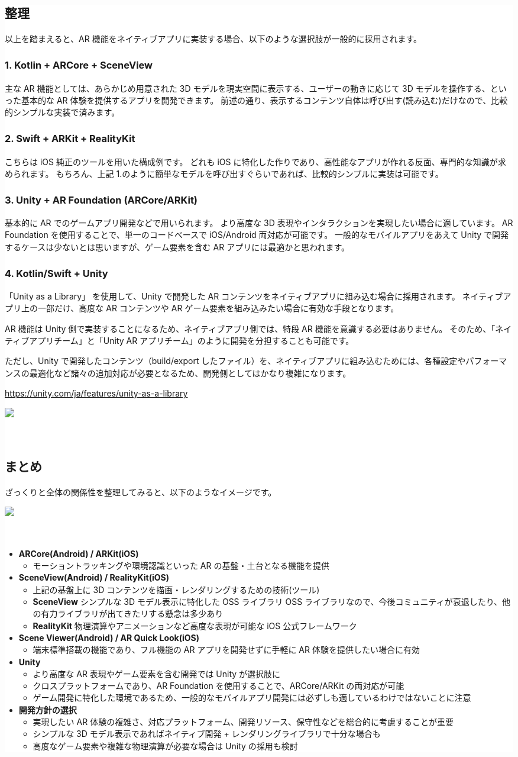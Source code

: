 ## 整理

以上を踏まえると、AR 機能をネイティブアプリに実装する場合、以下のような選択肢が一般的に採用されます。

### 1. Kotlin + ARCore + SceneView

主な AR 機能としては、あらかじめ用意された 3D モデルを現実空間に表示する、ユーザーの動きに応じて 3D モデルを操作する、といった基本的な AR 体験を提供するアプリを開発できます。
前述の通り、表示するコンテンツ自体は呼び出す(読み込む)だけなので、比較的シンプルな実装で済みます。

### 2. Swift + ARKit + RealityKit

こちらは iOS 純正のツールを用いた構成例です。
どれも iOS に特化した作りであり、高性能なアプリが作れる反面、専門的な知識が求められます。
もちろん、上記 1.のように簡単なモデルを呼び出すぐらいであれば、比較的シンプルに実装は可能です。

### 3. Unity + AR Foundation (ARCore/ARKit)

基本的に AR でのゲームアプリ開発などで用いられます。
より高度な 3D 表現やインタラクションを実現したい場合に適しています。
AR Foundation を使用することで、単一のコードベースで iOS/Android 両対応が可能です。
一般的なモバイルアプリをあえて Unity で開発するケースは少ないとは思いますが、ゲーム要素を含む AR アプリには最適かと思われます。

### 4. Kotlin/Swift + Unity

「Unity as a Library」 を使用して、Unity で開発した AR コンテンツをネイティブアプリに組み込む場合に採用されます。
ネイティブアプリ上の一部だけ、高度な AR コンテンツや AR ゲーム要素を組み込みたい場合に有効な手段となります。

AR 機能は Unity 側で実装することになるため、ネイティブアプリ側では、特段 AR 機能を意識する必要はありません。
そのため、「ネイティブアプリチーム」と「Unity AR アプリチーム」のように開発を分担することも可能です。

ただし、Unity で開発したコンテンツ（build/export したファイル）を、ネイティブアプリに組み込むためには、各種設定やパフォーマンスの最適化など諸々の追加対応が必要となるため、開発側としてはかなり複雑になります。

https://unity.com/ja/features/unity-as-a-library

![](https://storage.googleapis.com/zenn-user-upload/0f9886874fae-20251031.png)

<br>

## まとめ

ざっくりと全体の関係性を整理してみると、以下のようなイメージです。

![](https://storage.googleapis.com/zenn-user-upload/8029518c251f-20251027.png)

<br>

- **ARCore(Android) / ARKit(iOS)**
  - モーショントラッキングや環境認識といった AR の基盤・土台となる機能を提供
- **SceneView(Android) / RealityKit(iOS)**
  - 上記の基盤上に 3D コンテンツを描画・レンダリングするための技術(ツール)
  - **SceneView**
    シンプルな 3D モデル表示に特化した OSS ライブラリ
    OSS ライブラリなので、今後コミュニティが衰退したり、他の有力ライブラリが出てきたリする懸念は多少あり
  - **RealityKit**
    物理演算やアニメーションなど高度な表現が可能な iOS 公式フレームワーク
- **Scene Viewer(Android) / AR Quick Look(iOS)**
  - 端末標準搭載の機能であり、フル機能の AR アプリを開発せずに手軽に AR 体験を提供したい場合に有効
- **Unity**
  - より高度な AR 表現やゲーム要素を含む開発では Unity が選択肢に
  - クロスプラットフォームであり、AR Foundation を使用することで、ARCore/ARKit の両対応が可能
  - ゲーム開発に特化した環境であるため、一般的なモバイルアプリ開発には必ずしも適しているわけではないことに注意
- **開発方針の選択**
  - 実現したい AR 体験の複雑さ、対応プラットフォーム、開発リソース、保守性などを総合的に考慮することが重要
  - シンプルな 3D モデル表示であればネイティブ開発 + レンダリングライブラリで十分な場合も
  - 高度なゲーム要素や複雑な物理演算が必要な場合は Unity の採用も検討